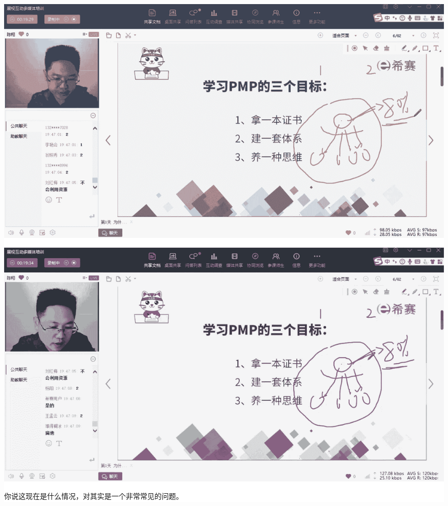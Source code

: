 ![](img/543b516f072d1b9c396e38877d5fbda6_159.png)

![](img/543b516f072d1b9c396e38877d5fbda6_160.png)

你说这现在是什么情况，对其实是一个非常常见的问题。
